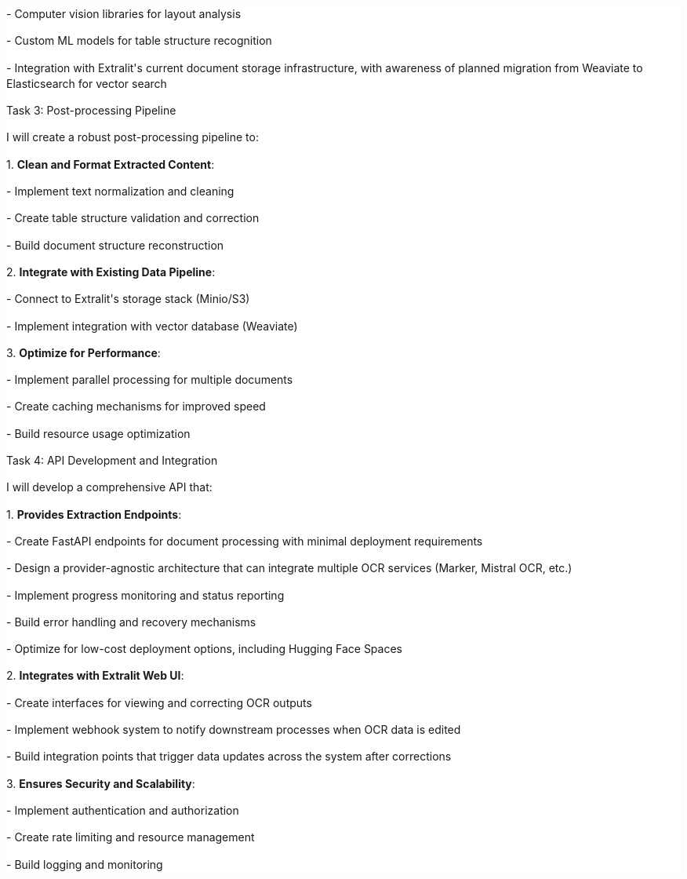 \- Computer vision libraries for layout analysis

\- Custom ML models for table structure recognition

\- Integration with Extralit's current document storage infrastructure, with awareness of planned migration from Weaviate to Elasticsearch for vector search

Task 3: Post-processing Pipeline

I will create a robust post-processing pipeline to:

1\. **Clean and Format Extracted Content**:

\- Implement text normalization and cleaning

\- Create table structure validation and correction

\- Build document structure reconstruction

2\. **Integrate with Existing Data Pipeline**:

\- Connect to Extralit's storage stack (Minio/S3)

\- Implement integration with vector database (Weaviate)

3\. **Optimize for Performance**:

\- Implement parallel processing for multiple documents

\- Create caching mechanisms for improved speed

\- Build resource usage optimization

Task 4: API Development and Integration

I will develop a comprehensive API that:

1\. **Provides Extraction Endpoints**:

\- Create FastAPI endpoints for document processing with minimal deployment requirements

\- Design a provider-agnostic architecture that can integrate multiple OCR services (Marker, Mistral OCR, etc.)

\- Implement progress monitoring and status reporting

\- Build error handling and recovery mechanisms

\- Optimize for low-cost deployment options, including Hugging Face Spaces

2\. **Integrates with Extralit Web UI**:

\- Create interfaces for viewing and correcting OCR outputs

\- Implement webhook system to notify downstream processes when OCR data is edited

\- Build integration points that trigger data updates across the system after corrections	

3\. **Ensures Security and Scalability**:

\- Implement authentication and authorization

\- Create rate limiting and resource management

\- Build logging and monitoring

